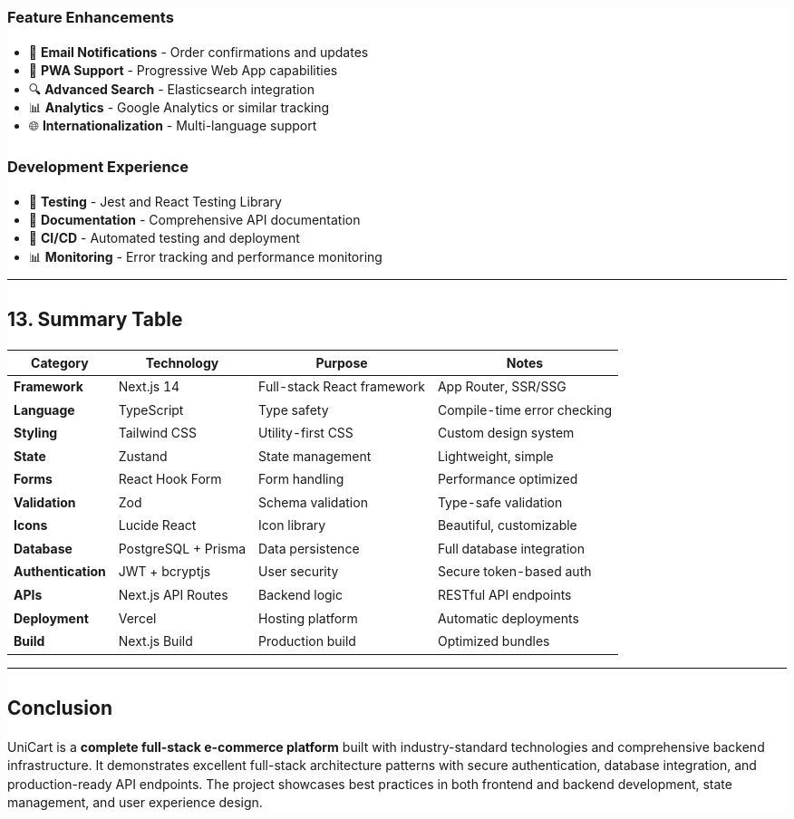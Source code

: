 ### **Feature Enhancements**
- 📧 **Email Notifications** - Order confirmations and updates
- 📱 **PWA Support** - Progressive Web App capabilities
- 🔍 **Advanced Search** - Elasticsearch integration
- 📊 **Analytics** - Google Analytics or similar tracking
- 🌐 **Internationalization** - Multi-language support

### **Development Experience**
- 🧪 **Testing** - Jest and React Testing Library
- 📝 **Documentation** - Comprehensive API documentation
- 🔄 **CI/CD** - Automated testing and deployment
- 📊 **Monitoring** - Error tracking and performance monitoring

---

## 13. Summary Table

| Category | Technology | Purpose | Notes |
|----------|------------|---------|-------|
| **Framework** | Next.js 14 | Full-stack React framework | App Router, SSR/SSG |
| **Language** | TypeScript | Type safety | Compile-time error checking |
| **Styling** | Tailwind CSS | Utility-first CSS | Custom design system |
| **State** | Zustand | State management | Lightweight, simple |
| **Forms** | React Hook Form | Form handling | Performance optimized |
| **Validation** | Zod | Schema validation | Type-safe validation |
| **Icons** | Lucide React | Icon library | Beautiful, customizable |
| **Database** | PostgreSQL + Prisma | Data persistence | Full database integration |
| **Authentication** | JWT + bcryptjs | User security | Secure token-based auth |
| **APIs** | Next.js API Routes | Backend logic | RESTful API endpoints |
| **Deployment** | Vercel | Hosting platform | Automatic deployments |
| **Build** | Next.js Build | Production build | Optimized bundles |

---

## Conclusion

UniCart is a **complete full-stack e-commerce platform** built with industry-standard technologies and comprehensive backend infrastructure. It demonstrates excellent full-stack architecture patterns with secure authentication, database integration, and production-ready API endpoints. The project showcases best practices in both frontend and backend development, state management, and user experience design.
